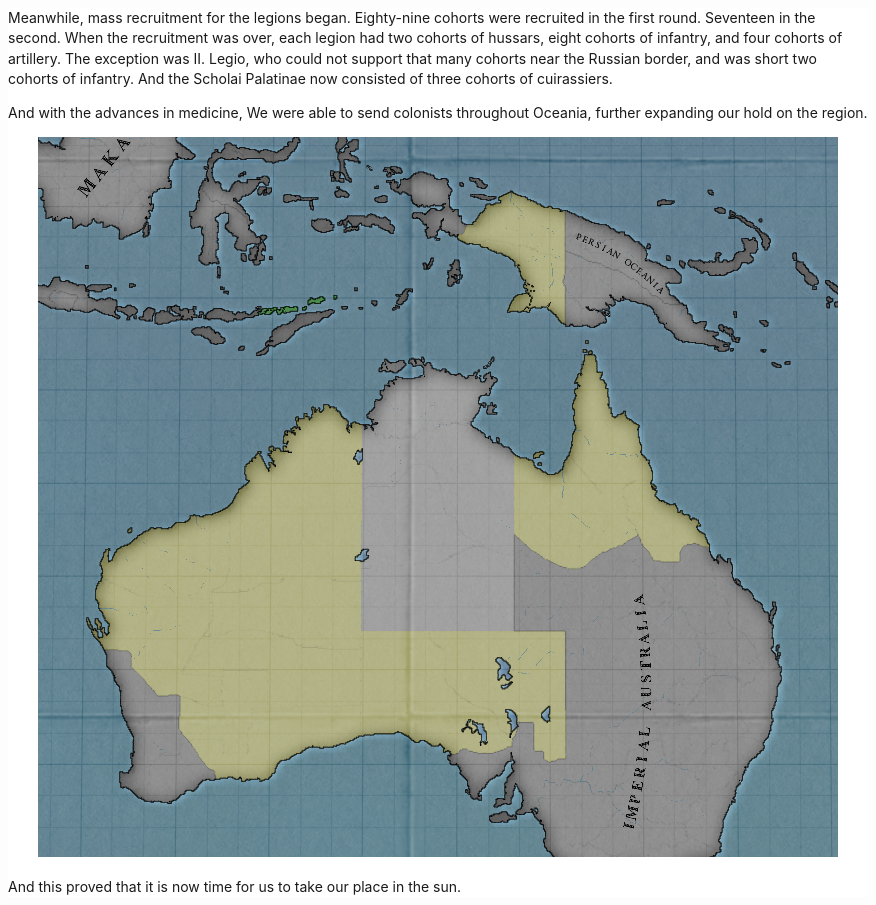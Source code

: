 Meanwhile, mass recruitment for the legions began. Eighty-nine cohorts were recruited in the first round. Seventeen in the second. When the recruitment was over, each legion had two cohorts of hussars, eight cohorts of infantry, and four cohorts of artillery. The exception was II. Legio, who could not support that many cohorts near the Russian border, and was short two cohorts of infantry. And the Scholai Palatinae now consisted of three cohorts of cuirassiers.

And with the advances in medicine, We were able to send colonists throughout Oceania, further expanding our hold on the region.
<p align="center"><img src="/assets/tesb_images/86-17.png"></p>

And this proved that it is now time for us to take our place in the sun.